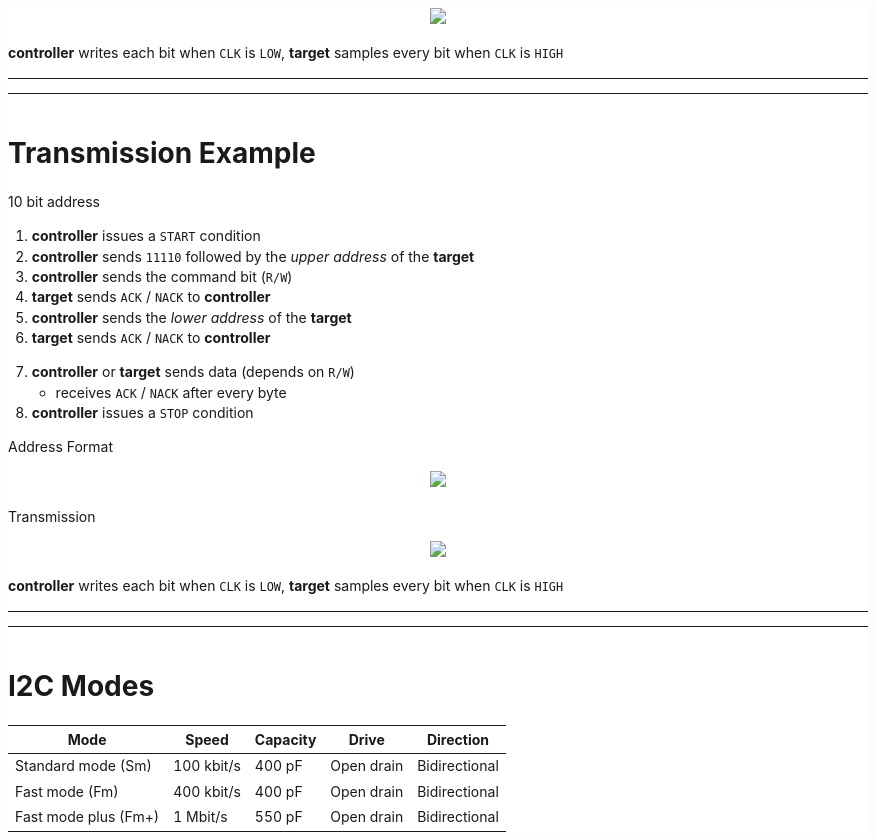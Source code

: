 <div align="center">
<img src="/i2c/i2c_7bit_address_transmission.svg" class="rounded w-155">
</div>

**controller** writes each bit when `CLK` is `LOW`, **target** samples every bit when `CLK` is `HIGH`


---
---
# Transmission Example
10 bit address

<div grid="~ cols-2 gap-5">

<v-clicks>

1. **controller** issues a `START` condition
2. **controller** sends `11110` followed by the *upper address* of the **target**
3. **controller** sends the command bit (`R/W`)
4. **target** sends `ACK` / `NACK` to **controller**
5. **controller** sends the *lower address* of the **target**
6. **target** sends `ACK` / `NACK` to **controller**

</v-clicks>

<div>

<v-clicks>

7. **controller** or **target** sends data (depends on `R/W`)
    - receives `ACK` / `NACK` after every byte
8. **controller** issues a `STOP` condition 

</v-clicks>

Address Format
<div align="center">
<img src="/i2c/i2c_10bit_address_format.svg" class="rounded w-120">
</div>

</div>

</div>

Transmission

<div align="center">
<img src="/i2c/i2c_10bit_address_transmission.svg" class="rounded">
</div>

**controller** writes each bit when `CLK` is `LOW`, **target** samples every bit when `CLK` is `HIGH`

---
---
# I2C Modes
| Mode | Speed | Capacity | Drive | Direction | 
|-|-|-|-|-|
| Standard mode (Sm) | 100 kbit/s | 400 pF | Open drain | Bidirectional |
| Fast mode (Fm) |400 kbit/s | 400 pF | Open drain | Bidirectional |
| Fast mode plus (Fm+) | 1 Mbit/s | 550 pF 	| Open drain | Bidirectional |